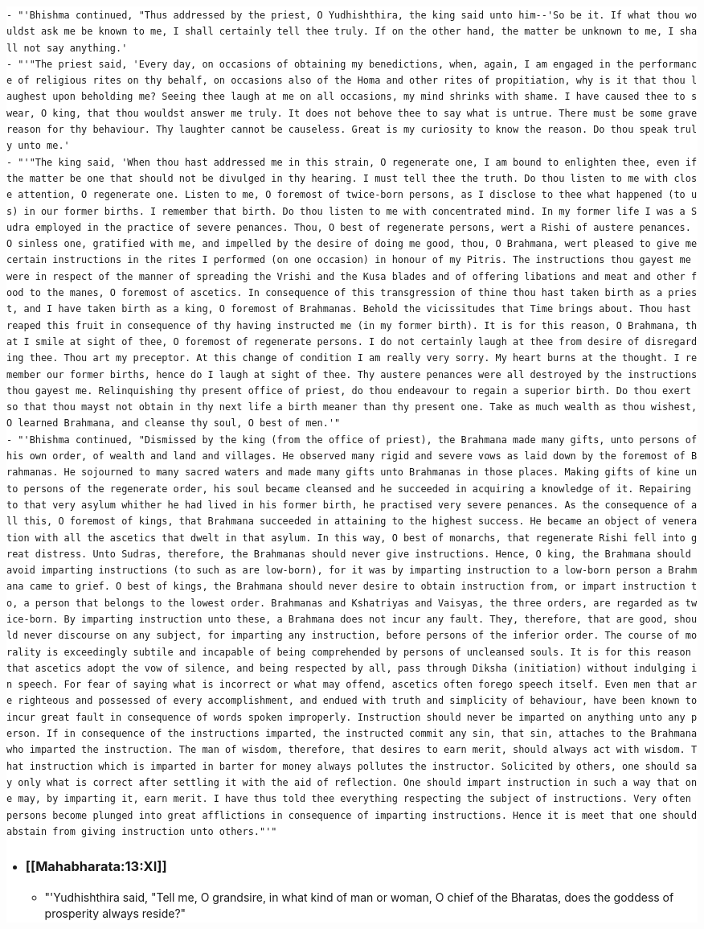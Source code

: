 	- "'Bhishma continued, "Thus addressed by the priest, O Yudhishthira, the king said unto him--'So be it. If what thou wouldst ask me be known to me, I shall certainly tell thee truly. If on the other hand, the matter be unknown to me, I shall not say anything.'
	- "'"The priest said, 'Every day, on occasions of obtaining my benedictions, when, again, I am engaged in the performance of religious rites on thy behalf, on occasions also of the Homa and other rites of propitiation, why is it that thou laughest upon beholding me? Seeing thee laugh at me on all occasions, my mind shrinks with shame. I have caused thee to swear, O king, that thou wouldst answer me truly. It does not behove thee to say what is untrue. There must be some grave reason for thy behaviour. Thy laughter cannot be causeless. Great is my curiosity to know the reason. Do thou speak truly unto me.'
	- "'"The king said, 'When thou hast addressed me in this strain, O regenerate one, I am bound to enlighten thee, even if the matter be one that should not be divulged in thy hearing. I must tell thee the truth. Do thou listen to me with close attention, O regenerate one. Listen to me, O foremost of twice-born persons, as I disclose to thee what happened (to us) in our former births. I remember that birth. Do thou listen to me with concentrated mind. In my former life I was a Sudra employed in the practice of severe penances. Thou, O best of regenerate persons, wert a Rishi of austere penances. O sinless one, gratified with me, and impelled by the desire of doing me good, thou, O Brahmana, wert pleased to give me certain instructions in the rites I performed (on one occasion) in honour of my Pitris. The instructions thou gayest me were in respect of the manner of spreading the Vrishi and the Kusa blades and of offering libations and meat and other food to the manes, O foremost of ascetics. In consequence of this transgression of thine thou hast taken birth as a priest, and I have taken birth as a king, O foremost of Brahmanas. Behold the vicissitudes that Time brings about. Thou hast reaped this fruit in consequence of thy having instructed me (in my former birth). It is for this reason, O Brahmana, that I smile at sight of thee, O foremost of regenerate persons. I do not certainly laugh at thee from desire of disregarding thee. Thou art my preceptor. At this change of condition I am really very sorry. My heart burns at the thought. I remember our former births, hence do I laugh at sight of thee. Thy austere penances were all destroyed by the instructions thou gayest me. Relinquishing thy present office of priest, do thou endeavour to regain a superior birth. Do thou exert so that thou mayst not obtain in thy next life a birth meaner than thy present one. Take as much wealth as thou wishest, O learned Brahmana, and cleanse thy soul, O best of men.'"
	- "'Bhishma continued, "Dismissed by the king (from the office of priest), the Brahmana made many gifts, unto persons of his own order, of wealth and land and villages. He observed many rigid and severe vows as laid down by the foremost of Brahmanas. He sojourned to many sacred waters and made many gifts unto Brahmanas in those places. Making gifts of kine unto persons of the regenerate order, his soul became cleansed and he succeeded in acquiring a knowledge of it. Repairing to that very asylum whither he had lived in his former birth, he practised very severe penances. As the consequence of all this, O foremost of kings, that Brahmana succeeded in attaining to the highest success. He became an object of veneration with all the ascetics that dwelt in that asylum. In this way, O best of monarchs, that regenerate Rishi fell into great distress. Unto Sudras, therefore, the Brahmanas should never give instructions. Hence, O king, the Brahmana should avoid imparting instructions (to such as are low-born), for it was by imparting instruction to a low-born person a Brahmana came to grief. O best of kings, the Brahmana should never desire to obtain instruction from, or impart instruction to, a person that belongs to the lowest order. Brahmanas and Kshatriyas and Vaisyas, the three orders, are regarded as twice-born. By imparting instruction unto these, a Brahmana does not incur any fault. They, therefore, that are good, should never discourse on any subject, for imparting any instruction, before persons of the inferior order. The course of morality is exceedingly subtile and incapable of being comprehended by persons of uncleansed souls. It is for this reason that ascetics adopt the vow of silence, and being respected by all, pass through Diksha (initiation) without indulging in speech. For fear of saying what is incorrect or what may offend, ascetics often forego speech itself. Even men that are righteous and possessed of every accomplishment, and endued with truth and simplicity of behaviour, have been known to incur great fault in consequence of words spoken improperly. Instruction should never be imparted on anything unto any person. If in consequence of the instructions imparted, the instructed commit any sin, that sin, attaches to the Brahmana who imparted the instruction. The man of wisdom, therefore, that desires to earn merit, should always act with wisdom. That instruction which is imparted in barter for money always pollutes the instructor. Solicited by others, one should say only what is correct after settling it with the aid of reflection. One should impart instruction in such a way that one may, by imparting it, earn merit. I have thus told thee everything respecting the subject of instructions. Very often persons become plunged into great afflictions in consequence of imparting instructions. Hence it is meet that one should abstain from giving instruction unto others."'"
- ### [[Mahabharata:13:XI]]
	- "'Yudhishthira said, "Tell me, O grandsire, in what kind of man or woman, O chief of the Bharatas, does the goddess of prosperity always reside?"